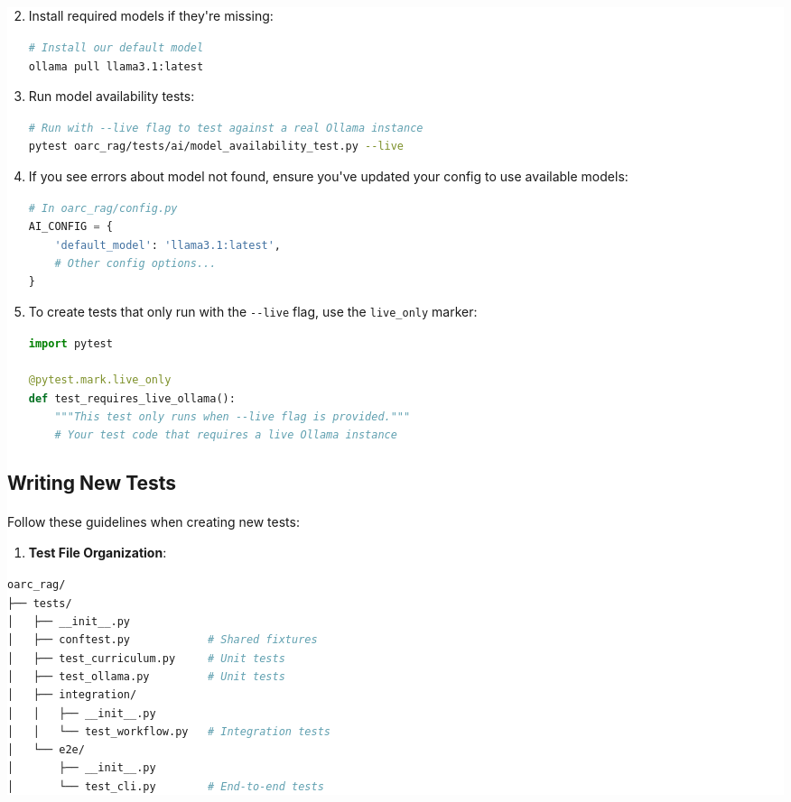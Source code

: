 2. Install required models if they're missing:

   ```bash
   # Install our default model
   ollama pull llama3.1:latest
   ```

3. Run model availability tests:

   ```bash
   # Run with --live flag to test against a real Ollama instance
   pytest oarc_rag/tests/ai/model_availability_test.py --live
   ```

4. If you see errors about model not found, ensure you've updated your config to use available models:

   ```python
   # In oarc_rag/config.py
   AI_CONFIG = {
       'default_model': 'llama3.1:latest',
       # Other config options...
   }
   ```

5. To create tests that only run with the `--live` flag, use the `live_only` marker:

   ```python
   import pytest
   
   @pytest.mark.live_only
   def test_requires_live_ollama():
       """This test only runs when --live flag is provided."""
       # Your test code that requires a live Ollama instance
   ```

## Writing New Tests

Follow these guidelines when creating new tests:

1. **Test File Organization**:

```bash
oarc_rag/
├── tests/
│   ├── __init__.py
│   ├── conftest.py            # Shared fixtures
│   ├── test_curriculum.py     # Unit tests
│   ├── test_ollama.py         # Unit tests
│   ├── integration/
│   │   ├── __init__.py
│   │   └── test_workflow.py   # Integration tests
│   └── e2e/
│       ├── __init__.py 
│       └── test_cli.py        # End-to-end tests
```
